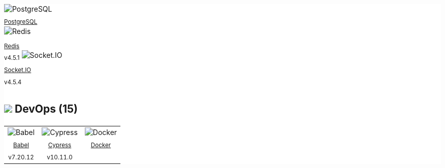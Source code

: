 <td align='center'>
  <img width='36' height='36' src='https://img.stackshare.io/service/1028/ASOhU5xJ.png' alt='PostgreSQL'>
  <br>
  <sub><a href="http://www.postgresql.org/">PostgreSQL</a></sub>
  <br>
  <sub></sub>
</td>

<td align='center'>
  <img width='36' height='36' src='https://img.stackshare.io/service/1031/default_cbce472cd134adc6688572f999e9122b9657d4ba.png' alt='Redis'>
  <br>
  <sub><a href="http://redis.io/">Redis</a></sub>
  <br>
  <sub>v4.5.1</sub>
</td>

<td align='center'>
  <img width='36' height='36' src='https://img.stackshare.io/service/1161/vI0ZZlhZ_400x400.png' alt='Socket.IO'>
  <br>
  <sub><a href="http://socket.io/">Socket.IO</a></sub>
  <br>
  <sub>v4.5.4</sub>
</td>

</tr>
</table>

## <img src='https://img.stackshare.io/devops.svg'/> DevOps (15)
<table><tr>
  <td align='center'>
  <img width='36' height='36' src='https://img.stackshare.io/service/2739/-1wfGjNw.png' alt='Babel'>
  <br>
  <sub><a href="http://babeljs.io/">Babel</a></sub>
  <br>
  <sub>v7.20.12</sub>
</td>

<td align='center'>
  <img width='36' height='36' src='https://img.stackshare.io/service/9231/default_66c5c1a197dcd0232e41e4ab6299d119b4e165b3.png' alt='Cypress'>
  <br>
  <sub><a href="https://www.cypress.io/">Cypress</a></sub>
  <br>
  <sub>v10.11.0</sub>
</td>

<td align='center'>
  <img width='36' height='36' src='https://img.stackshare.io/service/586/n4u37v9t_400x400.png' alt='Docker'>
  <br>
  <sub><a href="https://www.docker.com/">Docker</a></sub>
  <br>
  <sub></sub>
</td>
